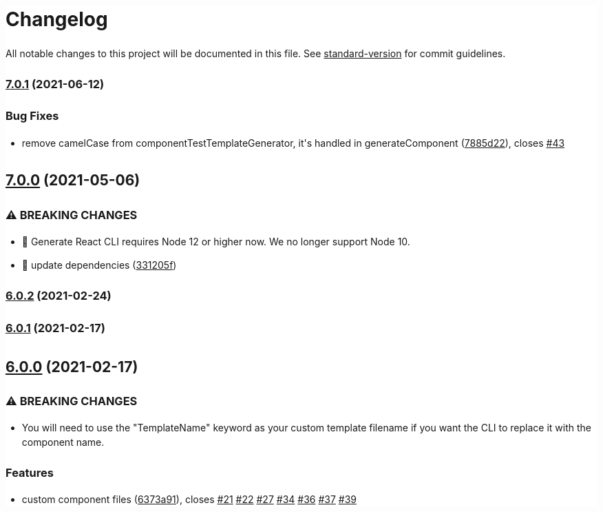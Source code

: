 # Changelog

All notable changes to this project will be documented in this file. See [standard-version](https://github.com/conventional-changelog/standard-version) for commit guidelines.

### [7.0.1](https://github.com/arminbro/generate-react-cli/compare/v7.0.0...v7.0.1) (2021-06-12)


### Bug Fixes

* remove camelCase from componentTestTemplateGenerator, it's handled in generateComponent ([7885d22](https://github.com/arminbro/generate-react-cli/commit/7885d22b816de7a60e2adcb3d977c1b541db1ae9)), closes [#43](https://github.com/arminbro/generate-react-cli/issues/43)

## [7.0.0](https://github.com/arminbro/generate-react-cli/compare/v6.0.2...v7.0.0) (2021-05-06)


### ⚠ BREAKING CHANGES

* 🧨 Generate React CLI requires Node 12 or higher now. We no longer support
Node 10.

* 🤖 update dependencies ([331205f](https://github.com/arminbro/generate-react-cli/commit/331205f3afdc06ecccb9458dee873af9477b8e7f))

### [6.0.2](https://github.com/arminbro/generate-react-cli/compare/v6.0.1...v6.0.2) (2021-02-24)

### [6.0.1](https://github.com/arminbro/generate-react-cli/compare/v6.0.0...v6.0.1) (2021-02-17)

## [6.0.0](https://github.com/arminbro/generate-react-cli/compare/v5.2.3...v6.0.0) (2021-02-17)


### ⚠ BREAKING CHANGES

* You will need to use the "TemplateName" keyword as your custom template filename if
you want the CLI to replace it with the component name.

### Features

* custom component files ([6373a91](https://github.com/arminbro/generate-react-cli/commit/6373a912d725581571c2cdf01cf9062f3965c06f)), closes [#21](https://github.com/arminbro/generate-react-cli/issues/21) [#22](https://github.com/arminbro/generate-react-cli/issues/22) [#27](https://github.com/arminbro/generate-react-cli/issues/27) [#34](https://github.com/arminbro/generate-react-cli/issues/34) [#36](https://github.com/arminbro/generate-react-cli/issues/36) [#37](https://github.com/arminbro/generate-react-cli/issues/37) [#39](https://github.com/arminbro/generate-react-cli/issues/39)
